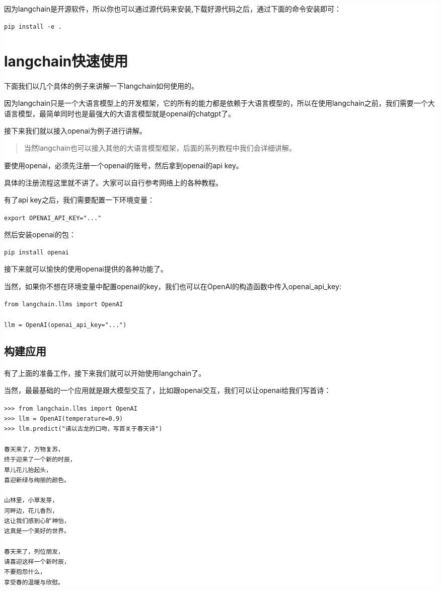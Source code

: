 因为langchain是开源软件，所以你也可以通过源代码来安装,下载好源代码之后，通过下面的命令安装即可：

```
pip install -e .
```

# langchain快速使用

下面我们以几个具体的例子来讲解一下langchain如何使用的。

因为langchain只是一个大语言模型上的开发框架，它的所有的能力都是依赖于大语言模型的，所以在使用langchain之前，我们需要一个大语言模型，最简单同时也是最强大的大语言模型就是openai的chatgpt了。

接下来我们就以接入openai为例子进行讲解。

> 当然langchain也可以接入其他的大语言模型框架，后面的系列教程中我们会详细讲解。

要使用openai，必须先注册一个openai的账号，然后拿到openai的api key。 

具体的注册流程这里就不讲了。大家可以自行参考网络上的各种教程。

有了api key之后，我们需要配置一下环境变量：

```
export OPENAI_API_KEY="..."
```

然后安装openai的包：

```
pip install openai
```

接下来就可以愉快的使用openai提供的各种功能了。

当然，如果你不想在环境变量中配置openai的key，我们也可以在OpenAI的构造函数中传入openai_api_key:

```
from langchain.llms import OpenAI

llm = OpenAI(openai_api_key="...")
```

## 构建应用

有了上面的准备工作，接下来我们就可以开始使用langchain了。 

当然，最最基础的一个应用就是跟大模型交互了，比如跟openai交互，我们可以让openai给我们写首诗：

```
>>> from langchain.llms import OpenAI
>>> llm = OpenAI(temperature=0.9)
>>> llm.predict("请以古龙的口吻，写首关于春天诗")

春天来了，万物复苏，
终于迎来了一个新的时辰，
草儿花儿抬起头，
喜迎新绿与绚丽的颜色。

山林里，小草发芽，
河畔边，花儿香烈，
这让我们感到心旷神怡，
这真是一个美好的世界。

春天来了，列位朋友，
请喜迎这样一个新时辰，
不要抱怨什么，
享受春的温暖与欣慰。
```
